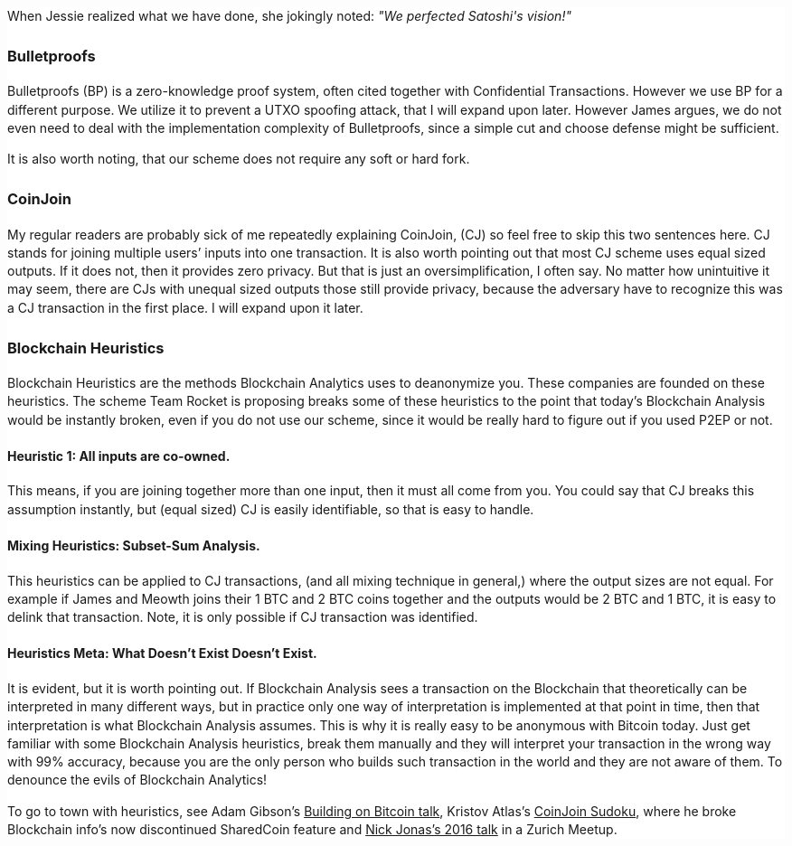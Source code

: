 When Jessie realized what we have done, she jokingly noted: _"We perfected Satoshi's vision!"_

### Bulletproofs

Bulletproofs (BP) is a zero-knowledge proof system, often cited together with Confidential Transactions. However we use BP for a different purpose. We utilize it to prevent a UTXO spoofing attack, that I will expand upon later. However James argues, we do not even need to deal with the implementation complexity of Bulletproofs, since a simple cut and choose defense might be sufficient.

It is also worth noting, that our scheme does not require any soft or hard fork.

### CoinJoin

My regular readers are probably sick of me repeatedly explaining CoinJoin, (CJ) so feel free to skip this two sentences here. CJ stands for joining multiple users’ inputs into one transaction. It is also worth pointing out that most CJ scheme uses equal sized outputs. If it does not, then it provides zero privacy. But that is just an oversimplification, I often say. No matter how unintuitive it may seem, there are CJs with unequal sized outputs those still provide privacy, because the adversary have to recognize this was a CJ transaction in the first place. I will expand upon it later.

### Blockchain Heuristics

Blockchain Heuristics are the methods Blockchain Analytics uses to deanonymize you. These companies are founded on these heuristics. The scheme Team Rocket is proposing breaks some of these heuristics to the point that today’s Blockchain Analysis would be instantly broken, even if you do not use our scheme, since it would be really hard to figure out if you used P2EP or not.

#### Heuristic 1: All inputs are co-owned.

This means, if you are joining together more than one input, then it must all come from you. You could say that CJ breaks this assumption instantly, but (equal sized) CJ is easily identifiable, so that is easy to handle.

#### Mixing Heuristics: Subset-Sum Analysis.

This heuristics can be applied to CJ transactions, (and all mixing technique in general,) where the output sizes are not equal. For example if James and Meowth joins their 1 BTC and 2 BTC coins together and the outputs would be 2 BTC and 1 BTC, it is easy to delink that transaction. Note, it is only possible if CJ transaction was identified.

#### Heuristics Meta: What Doesn’t Exist Doesn’t Exist.

It is evident, but it is worth pointing out. If Blockchain Analysis sees a transaction on the Blockchain that theoretically can be interpreted in many different ways, but in practice only one way of interpretation is implemented at that point in time, then that interpretation is what Blockchain Analysis assumes. This is why it is really easy to be anonymous with Bitcoin today. Just get familiar with some Blockchain Analysis heuristics, break them manually and they will interpret your transaction in the wrong way with 99% accuracy, because you are the only person who builds such transaction in the world and they are not aware of them.
To denounce the evils of Blockchain Analytics!

To go to town with heuristics, see Adam Gibson’s [Building on Bitcoin talk](https://www.youtube.com/watch?v=XORDEX-RrAI&feature=youtu.be&t=23359), Kristov Atlas’s [CoinJoin Sudoku](https://www.coinjoinsudoku.com), where he broke Blockchain info’s now discontinued SharedCoin feature and [Nick Jonas’s 2016 talk](https://www.youtube.com/watch?v=HScK4pkDNds) in a Zurich Meetup.
